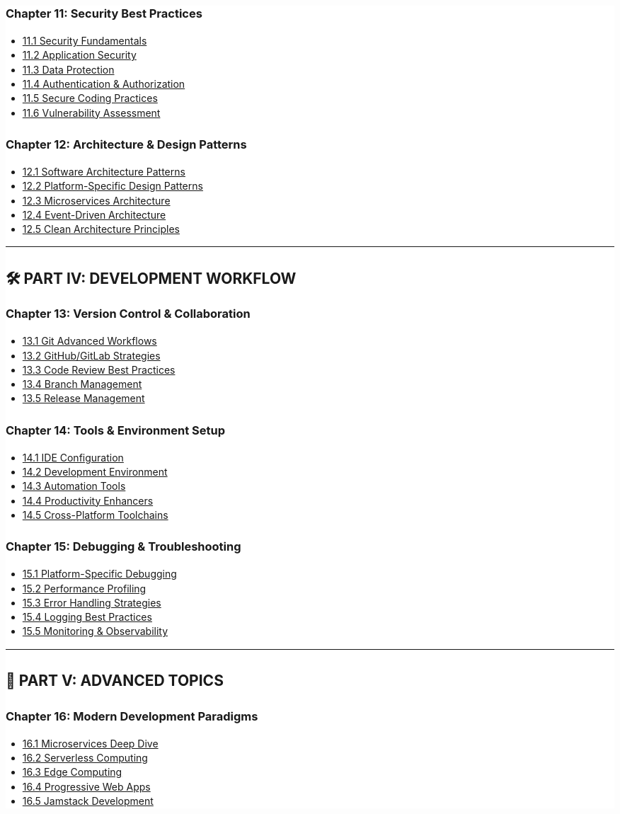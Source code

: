 ### Chapter 11: Security Best Practices
- [11.1 Security Fundamentals](11-security/01-fundamentals/README.md)
- [11.2 Application Security](11-security/02-application-security/README.md)
- [11.3 Data Protection](11-security/03-data-protection/README.md)
- [11.4 Authentication & Authorization](11-security/04-auth/README.md)
- [11.5 Secure Coding Practices](11-security/05-secure-coding/README.md)
- [11.6 Vulnerability Assessment](11-security/06-vulnerability-assessment/README.md)

### Chapter 12: Architecture & Design Patterns
- [12.1 Software Architecture Patterns](12-architecture/01-patterns/README.md)
- [12.2 Platform-Specific Design Patterns](12-architecture/02-platform-patterns/README.md)
- [12.3 Microservices Architecture](12-architecture/03-microservices/README.md)
- [12.4 Event-Driven Architecture](12-architecture/04-event-driven/README.md)
- [12.5 Clean Architecture Principles](12-architecture/05-clean-architecture/README.md)

---

## 🛠️ **PART IV: DEVELOPMENT WORKFLOW**

### Chapter 13: Version Control & Collaboration
- [13.1 Git Advanced Workflows](13-version-control/01-git-workflows/README.md)
- [13.2 GitHub/GitLab Strategies](13-version-control/02-platforms/README.md)
- [13.3 Code Review Best Practices](13-version-control/03-code-review/README.md)
- [13.4 Branch Management](13-version-control/04-branch-management/README.md)
- [13.5 Release Management](13-version-control/05-release-management/README.md)

### Chapter 14: Tools & Environment Setup
- [14.1 IDE Configuration](14-tools-environment/01-ide-config/README.md)
- [14.2 Development Environment](14-tools-environment/02-dev-environment/README.md)
- [14.3 Automation Tools](14-tools-environment/03-automation/README.md)
- [14.4 Productivity Enhancers](14-tools-environment/04-productivity/README.md)
- [14.5 Cross-Platform Toolchains](14-tools-environment/05-toolchains/README.md)

### Chapter 15: Debugging & Troubleshooting
- [15.1 Platform-Specific Debugging](15-debugging/01-platform-specific/README.md)
- [15.2 Performance Profiling](15-debugging/02-profiling/README.md)
- [15.3 Error Handling Strategies](15-debugging/03-error-handling/README.md)
- [15.4 Logging Best Practices](15-debugging/04-logging/README.md)
- [15.5 Monitoring & Observability](15-debugging/05-monitoring/README.md)

---

## 🚀 **PART V: ADVANCED TOPICS**

### Chapter 16: Modern Development Paradigms
- [16.1 Microservices Deep Dive](16-advanced-topics/01-microservices/README.md)
- [16.2 Serverless Computing](16-advanced-topics/02-serverless/README.md)
- [16.3 Edge Computing](16-advanced-topics/03-edge-computing/README.md)
- [16.4 Progressive Web Apps](16-advanced-topics/04-pwa/README.md)
- [16.5 Jamstack Development](16-advanced-topics/05-jamstack/README.md)
